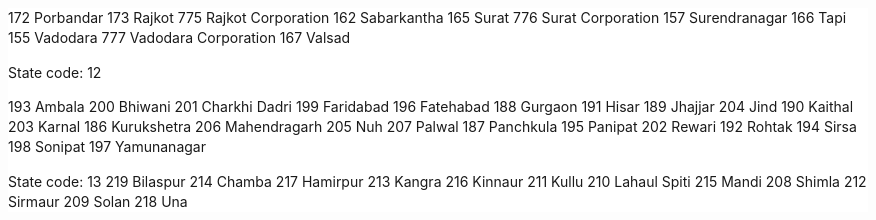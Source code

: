 172 	 Porbandar
173 	 Rajkot
775 	 Rajkot Corporation
162 	 Sabarkantha
165 	 Surat
776 	 Surat Corporation
157 	 Surendranagar
166 	 Tapi
155 	 Vadodara
777 	 Vadodara Corporation
167 	 Valsad




State code:  12







193 	 Ambala
200 	 Bhiwani
201 	 Charkhi Dadri
199 	 Faridabad
196 	 Fatehabad
188 	 Gurgaon
191 	 Hisar
189 	 Jhajjar
204 	 Jind
190 	 Kaithal
203 	 Karnal
186 	 Kurukshetra
206 	 Mahendragarh
205 	 Nuh
207 	 Palwal
187 	 Panchkula
195 	 Panipat
202 	 Rewari
192 	 Rohtak
194 	 Sirsa
198 	 Sonipat
197 	 Yamunanagar


State code:  13
219 	 Bilaspur
214 	 Chamba
217 	 Hamirpur
213 	 Kangra
216 	 Kinnaur
211 	 Kullu
210 	 Lahaul Spiti
215 	 Mandi
208 	 Shimla
212 	 Sirmaur
209 	 Solan
218 	 Una
